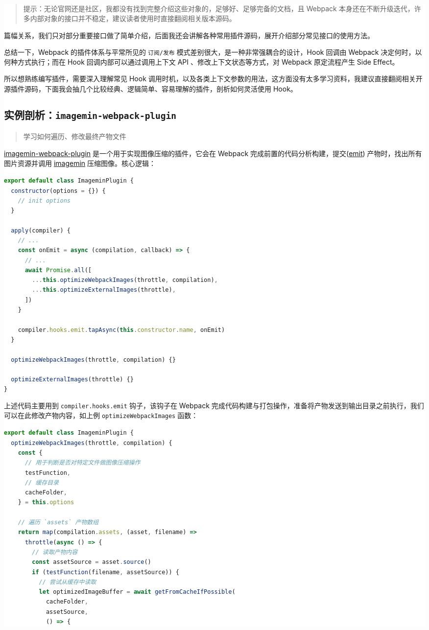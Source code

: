 > 提示：无论官网还是社区，我都没有找到完整介绍这些对象的，足够好、足够完备的文档，且 Webpack 本身还在不断升级迭代，许多内部对象的接口并不稳定，建议读者使用时直接翻阅相关版本源码。

篇幅关系，我们只对部分重要接口做了简单介绍，后面我还会讲解各种常用插件源码，展开介绍部分常见接口的使用方法。

总结一下，Webpack 的插件体系与平常所见的 `订阅/发布` 模式差别很大，是一种非常强耦合的设计，Hook 回调由 Webpack 决定何时，以何种方式执行；而在 Hook 回调内部可以通过调用上下文 API 、修改上下文状态等方式，对 Webpack 原定流程产生 Side Effect。

所以想熟练编写插件，需要深入理解常见 Hook 调用时机，以及各类上下文参数的用法，这方面没有太多学习资料，我建议直接翻阅相关开源插件源码，下面我会抽几个比较经典、逻辑简单、容易理解的插件，剖析如何灵活使用 Hook。

## 实例剖析：`imagemin-webpack-plugin`

> 学习如何遍历、修改最终产物文件

[imagemin-webpack-plugin](https://github1s.com/Klathmon/imagemin-webpack-plugin) 是一个用于实现图像压缩的插件，它会在 Webpack 完成前置的代码分析构建，提交\([emit](https://webpack.js.org/api/compiler-hooks/#emit)\) 产物时，找出所有图片资源并调用 [imagemin](https://github.com/imagemin/imagemin) 压缩图像。核心逻辑：

```js
export default class ImageminPlugin {
  constructor(options = {}) {
    // init options
  }

  apply(compiler) {
    // ...
    const onEmit = async (compilation, callback) => {
      // ...
      await Promise.all([
        ...this.optimizeWebpackImages(throttle, compilation),
        ...this.optimizeExternalImages(throttle),
      ])
    }

    compiler.hooks.emit.tapAsync(this.constructor.name, onEmit)
  }

  optimizeWebpackImages(throttle, compilation) {}

  optimizeExternalImages(throttle) {}
}
```

上述代码主要用到 `compiler.hooks.emit` 钩子，该钩子在 Webpack 完成代码构建与打包操作，准备将产物发送到输出目录之前执行，我们可以在此修改产物内容，如上例 `optimizeWebpackImages` 函数：

```js
export default class ImageminPlugin {
  optimizeWebpackImages(throttle, compilation) {
    const {
      // 用于判断是否对特定文件做图像压缩操作
      testFunction,
      // 缓存目录
      cacheFolder,
    } = this.options

    // 遍历 `assets` 产物数组
    return map(compilation.assets, (asset, filename) =>
      throttle(async () => {
        // 读取产物内容
        const assetSource = asset.source()
        if (testFunction(filename, assetSource)) {
          // 尝试从缓存中读取
          let optimizedImageBuffer = await getFromCacheIfPossible(
            cacheFolder,
            assetSource,
            () => {
```